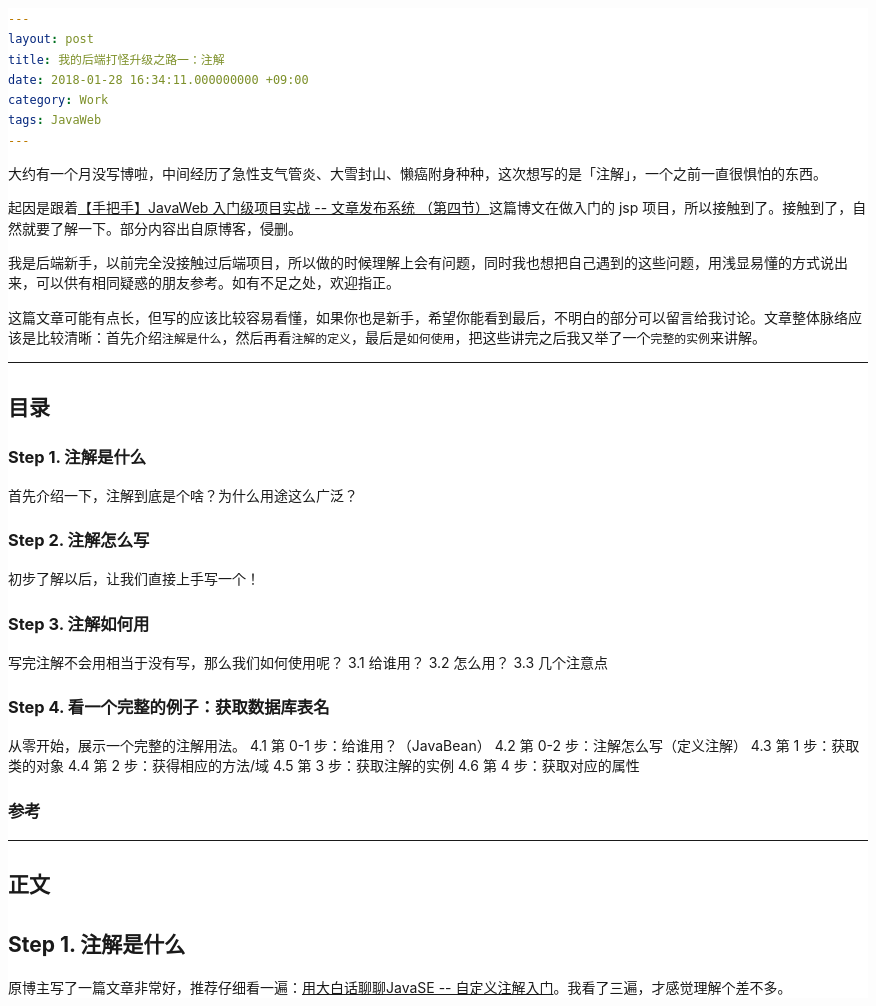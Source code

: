 ```yaml
---
layout: post
title: 我的后端打怪升级之路一：注解
date: 2018-01-28 16:34:11.000000000 +09:00
category: Work
tags: JavaWeb
---
```

大约有一个月没写博啦，中间经历了急性支气管炎、大雪封山、懒癌附身种种，这次想写的是「注解」，一个之前一直很惧怕的东西。

起因是跟着[【手把手】JavaWeb 入门级项目实战 -- 文章发布系统 （第四节）](https://www.jianshu.com/p/0beee8e3d397)这篇博文在做入门的 jsp 项目，所以接触到了。接触到了，自然就要了解一下。部分内容出自原博客，侵删。

我是后端新手，以前完全没接触过后端项目，所以做的时候理解上会有问题，同时我也想把自己遇到的这些问题，用浅显易懂的方式说出来，可以供有相同疑惑的朋友参考。如有不足之处，欢迎指正。

这篇文章可能有点长，但写的应该比较容易看懂，如果你也是新手，希望你能看到最后，不明白的部分可以留言给我讨论。文章整体脉络应该是比较清晰：首先介绍`注解是什么`，然后再看`注解的定义`，最后是`如何使用`，把这些讲完之后我又举了一个`完整的实例`来讲解。

---
## 目录
### Step 1. 注解是什么
首先介绍一下，注解到底是个啥？为什么用途这么广泛？
### Step 2. 注解怎么写
初步了解以后，让我们直接上手写一个！
### Step 3. 注解如何用
写完注解不会用相当于没有写，那么我们如何使用呢？
3.1  给谁用？
3.2  怎么用？
3.3 几个注意点
### Step 4. 看一个完整的例子：获取数据库表名
从零开始，展示一个完整的注解用法。
4.1 第 0-1 步：给谁用？（JavaBean）
4.2 第 0-2 步：注解怎么写（定义注解）
4.3 第 1 步：获取类的对象
4.4 第 2 步：获得相应的方法/域
4.5 第 3 步：获取注解的实例
4.6 第 4 步：获取对应的属性
### 参考

---
## 正文
## Step 1. 注解是什么
原博主写了一篇文章非常好，推荐仔细看一遍：[用大白话聊聊JavaSE -- 自定义注解入门](http://www.cnblogs.com/skyblue-li/p/5900228.html)。我看了三遍，才感觉理解个差不多。
